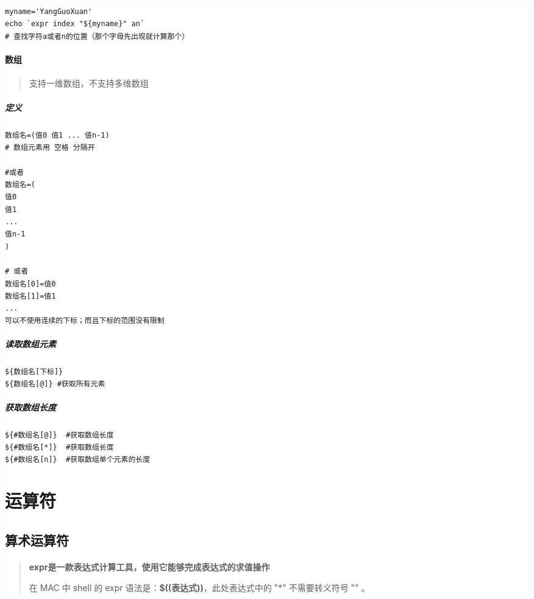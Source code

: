 ```shell
myname='YangGuoXuan'
echo `expr index "${myname}" an`
# 查找字符a或者n的位置（那个字母先出现就计算那个）
```

#### 数组

> 支持一维数组，不支持多维数组

##### 定义

```shell
数组名=(值0 值1 ... 值n-1)
# 数组元素用 空格 分隔开

#或者
数组名=(
值0
值1
...
值n-1
)

# 或者
数组名[0]=值0
数组名[1]=值1
...
可以不使用连续的下标；而且下标的范围没有限制
```

##### 读取数组元素

```shell
${数组名[下标]}
${数组名[@]} #获取所有元素
```

##### 获取数组长度

```shell
${#数组名[@]}  #获取数组长度
${#数组名[*]}  #获取数组长度
${#数组名[n]}  #获取数组单个元素的长度
```

# 运算符

## 算术运算符

> **expr是一款表达式计算工具，使用它能够完成表达式的求值操作**
>
> 在 MAC 中 shell 的 expr 语法是：**$((表达式))**，此处表达式中的 "*" 不需要转义符号 "\" 。
